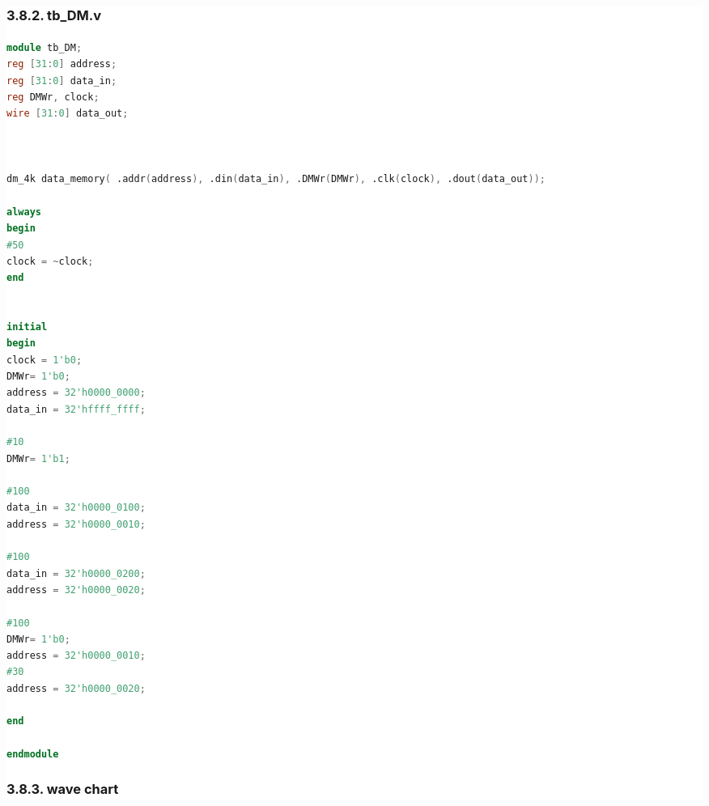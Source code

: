 ### 3.8.2. tb_DM.v

```verilog
module tb_DM;
reg [31:0] address;
reg [31:0] data_in;
reg DMWr, clock;
wire [31:0] data_out;



dm_4k data_memory( .addr(address), .din(data_in), .DMWr(DMWr), .clk(clock), .dout(data_out));

always
begin
#50
clock = ~clock; 
end


initial
begin
clock = 1'b0;
DMWr= 1'b0;
address = 32'h0000_0000;
data_in = 32'hffff_ffff;

#10
DMWr= 1'b1;

#100
data_in = 32'h0000_0100;
address = 32'h0000_0010;

#100
data_in = 32'h0000_0200;
address = 32'h0000_0020;

#100
DMWr= 1'b0;
address = 32'h0000_0010;
#30
address = 32'h0000_0020;

end

endmodule

```

### 3.8.3. wave chart
